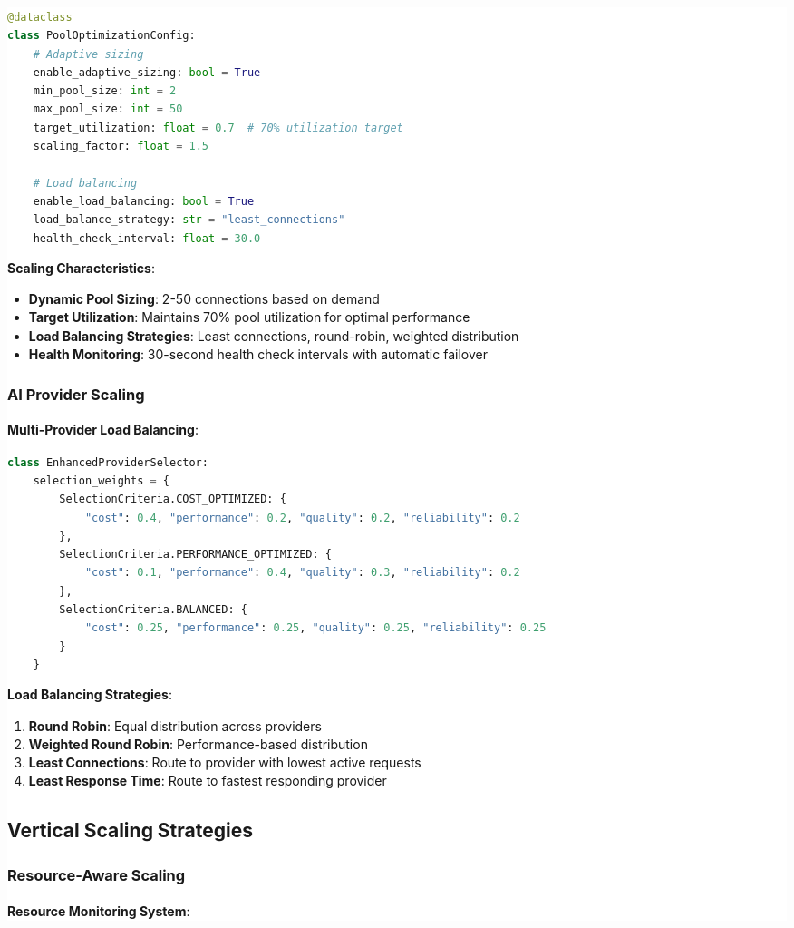 ```python
@dataclass
class PoolOptimizationConfig:
    # Adaptive sizing
    enable_adaptive_sizing: bool = True
    min_pool_size: int = 2
    max_pool_size: int = 50
    target_utilization: float = 0.7  # 70% utilization target
    scaling_factor: float = 1.5
    
    # Load balancing
    enable_load_balancing: bool = True
    load_balance_strategy: str = "least_connections"
    health_check_interval: float = 30.0
```

**Scaling Characteristics**:
- **Dynamic Pool Sizing**: 2-50 connections based on demand
- **Target Utilization**: Maintains 70% pool utilization for optimal performance
- **Load Balancing Strategies**: Least connections, round-robin, weighted distribution
- **Health Monitoring**: 30-second health check intervals with automatic failover

### AI Provider Scaling

**Multi-Provider Load Balancing**:

```python
class EnhancedProviderSelector:
    selection_weights = {
        SelectionCriteria.COST_OPTIMIZED: {
            "cost": 0.4, "performance": 0.2, "quality": 0.2, "reliability": 0.2
        },
        SelectionCriteria.PERFORMANCE_OPTIMIZED: {
            "cost": 0.1, "performance": 0.4, "quality": 0.3, "reliability": 0.2
        },
        SelectionCriteria.BALANCED: {
            "cost": 0.25, "performance": 0.25, "quality": 0.25, "reliability": 0.25
        }
    }
```

**Load Balancing Strategies**:
1. **Round Robin**: Equal distribution across providers
2. **Weighted Round Robin**: Performance-based distribution
3. **Least Connections**: Route to provider with lowest active requests
4. **Least Response Time**: Route to fastest responding provider

## Vertical Scaling Strategies

### Resource-Aware Scaling

**Resource Monitoring System**:

